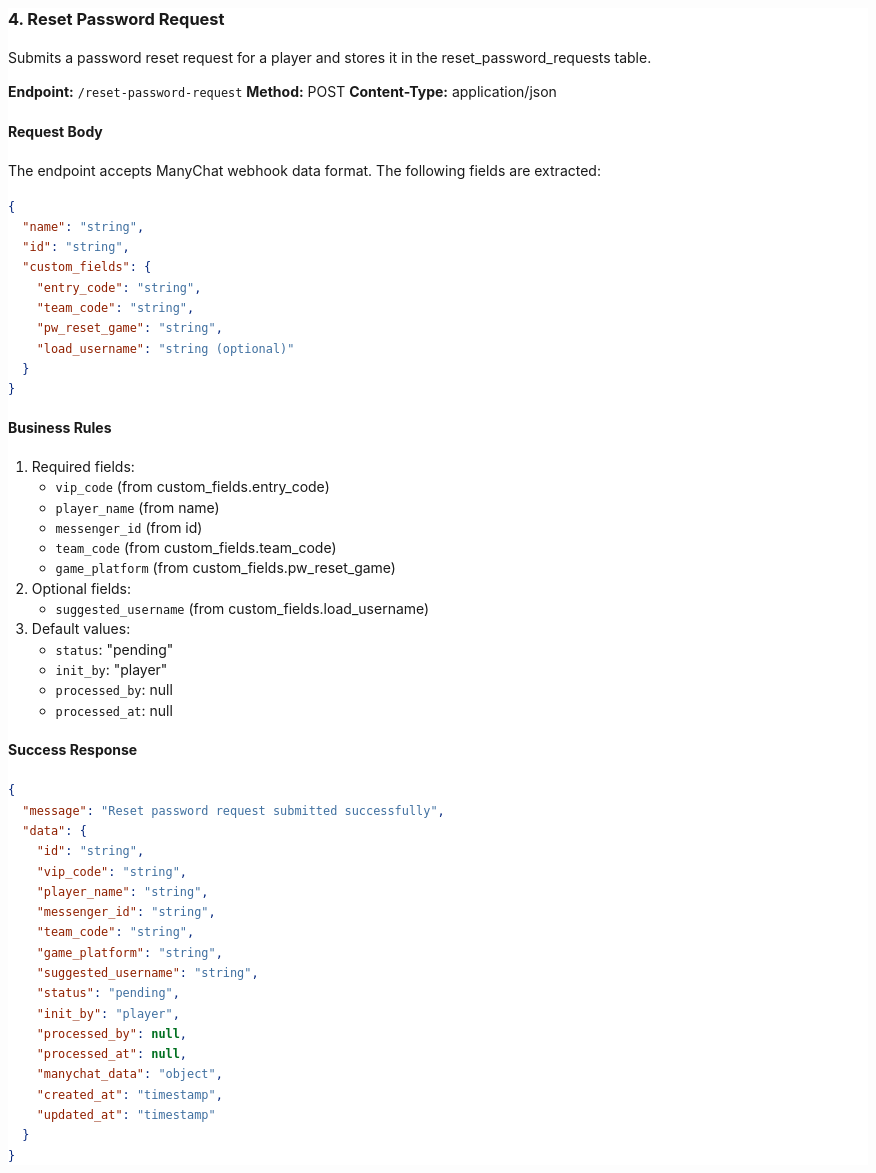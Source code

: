 ### 4. Reset Password Request
Submits a password reset request for a player and stores it in the reset_password_requests table.

**Endpoint:** `/reset-password-request`
**Method:** POST
**Content-Type:** application/json

#### Request Body
The endpoint accepts ManyChat webhook data format. The following fields are extracted:

```json
{
  "name": "string",
  "id": "string",
  "custom_fields": {
    "entry_code": "string",
    "team_code": "string",
    "pw_reset_game": "string",
    "load_username": "string (optional)"
  }
}
```

#### Business Rules
1. Required fields:
   - `vip_code` (from custom_fields.entry_code)
   - `player_name` (from name)
   - `messenger_id` (from id)
   - `team_code` (from custom_fields.team_code)
   - `game_platform` (from custom_fields.pw_reset_game)
2. Optional fields:
   - `suggested_username` (from custom_fields.load_username)
3. Default values:
   - `status`: "pending"
   - `init_by`: "player"
   - `processed_by`: null
   - `processed_at`: null

#### Success Response
```json
{
  "message": "Reset password request submitted successfully",
  "data": {
    "id": "string",
    "vip_code": "string",
    "player_name": "string",
    "messenger_id": "string",
    "team_code": "string",
    "game_platform": "string",
    "suggested_username": "string",
    "status": "pending",
    "init_by": "player",
    "processed_by": null,
    "processed_at": null,
    "manychat_data": "object",
    "created_at": "timestamp",
    "updated_at": "timestamp"
  }
}
```
